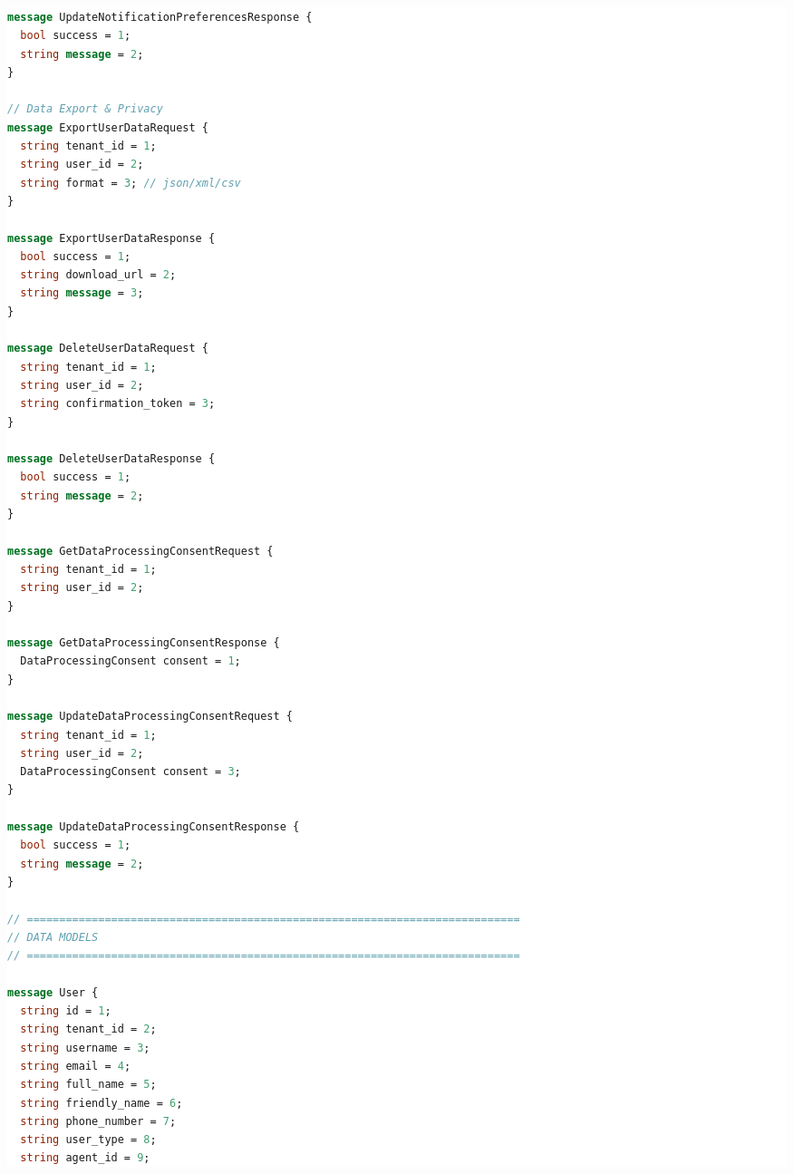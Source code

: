 ```protobuf
message UpdateNotificationPreferencesResponse {
  bool success = 1;
  string message = 2;
}

// Data Export & Privacy
message ExportUserDataRequest {
  string tenant_id = 1;
  string user_id = 2;
  string format = 3; // json/xml/csv
}

message ExportUserDataResponse {
  bool success = 1;
  string download_url = 2;
  string message = 3;
}

message DeleteUserDataRequest {
  string tenant_id = 1;
  string user_id = 2;
  string confirmation_token = 3;
}

message DeleteUserDataResponse {
  bool success = 1;
  string message = 2;
}

message GetDataProcessingConsentRequest {
  string tenant_id = 1;
  string user_id = 2;
}

message GetDataProcessingConsentResponse {
  DataProcessingConsent consent = 1;
}

message UpdateDataProcessingConsentRequest {
  string tenant_id = 1;
  string user_id = 2;
  DataProcessingConsent consent = 3;
}

message UpdateDataProcessingConsentResponse {
  bool success = 1;
  string message = 2;
}

// ============================================================================
// DATA MODELS
// ============================================================================

message User {
  string id = 1;
  string tenant_id = 2;
  string username = 3;
  string email = 4;
  string full_name = 5;
  string friendly_name = 6;
  string phone_number = 7;
  string user_type = 8;
  string agent_id = 9;
```
